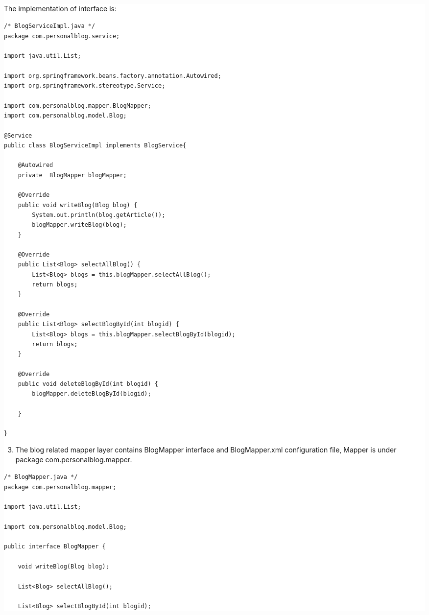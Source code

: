 The implementation of interface is:

```
/* BlogServiceImpl.java */
package com.personalblog.service;

import java.util.List;

import org.springframework.beans.factory.annotation.Autowired;
import org.springframework.stereotype.Service;

import com.personalblog.mapper.BlogMapper;
import com.personalblog.model.Blog;

@Service
public class BlogServiceImpl implements BlogService{

    @Autowired
    private  BlogMapper blogMapper;

    @Override
    public void writeBlog(Blog blog) {
        System.out.println(blog.getArticle());
        blogMapper.writeBlog(blog);
    }

    @Override
    public List<Blog> selectAllBlog() {
        List<Blog> blogs = this.blogMapper.selectAllBlog();
        return blogs;
    }

    @Override
    public List<Blog> selectBlogById(int blogid) {
        List<Blog> blogs = this.blogMapper.selectBlogById(blogid);
        return blogs;
    }

    @Override
    public void deleteBlogById(int blogid) {
        blogMapper.deleteBlogById(blogid);

    }

}
```

3. The blog related mapper layer contains BlogMapper interface and BlogMapper.xml configuration file, Mapper is under package com.personalblog.mapper.

```
/* BlogMapper.java */
package com.personalblog.mapper;

import java.util.List;

import com.personalblog.model.Blog;

public interface BlogMapper {

    void writeBlog(Blog blog);

    List<Blog> selectAllBlog();

    List<Blog> selectBlogById(int blogid);
```